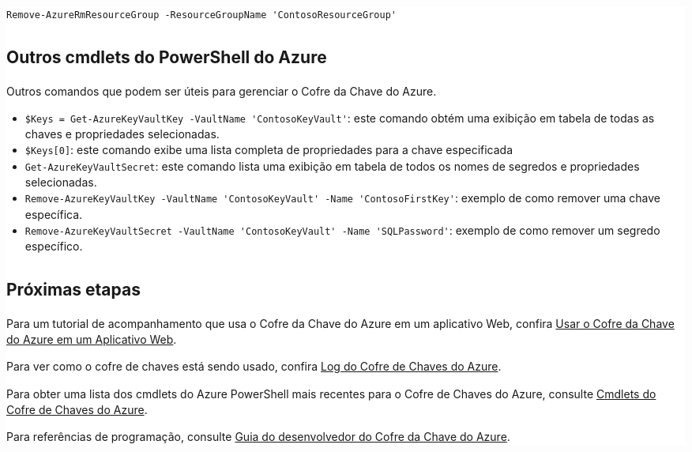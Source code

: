     Remove-AzureRmResourceGroup -ResourceGroupName 'ContosoResourceGroup'


## <a id="other"></a>Outros cmdlets do PowerShell do Azure
Outros comandos que podem ser úteis para gerenciar o Cofre da Chave do Azure.

* `$Keys = Get-AzureKeyVaultKey -VaultName 'ContosoKeyVault'`: este comando obtém uma exibição em tabela de todas as chaves e propriedades selecionadas.
* `$Keys[0]`: este comando exibe uma lista completa de propriedades para a chave especificada
* `Get-AzureKeyVaultSecret`: este comando lista uma exibição em tabela de todos os nomes de segredos e propriedades selecionadas.
* `Remove-AzureKeyVaultKey -VaultName 'ContosoKeyVault' -Name 'ContosoFirstKey'`: exemplo de como remover uma chave específica.
* `Remove-AzureKeyVaultSecret -VaultName 'ContosoKeyVault' -Name 'SQLPassword'`: exemplo de como remover um segredo específico.

## <a id="next"></a>Próximas etapas
Para um tutorial de acompanhamento que usa o Cofre da Chave do Azure em um aplicativo Web, confira [Usar o Cofre da Chave do Azure em um Aplicativo Web](key-vault-use-from-web-application.md).

Para ver como o cofre de chaves está sendo usado, confira [Log do Cofre de Chaves do Azure](key-vault-logging.md).

Para obter uma lista dos cmdlets do Azure PowerShell mais recentes para o Cofre de Chaves do Azure, consulte [Cmdlets do Cofre de Chaves do Azure](/powershell/module/azurerm.keyvault/#key_vault).

Para referências de programação, consulte [Guia do desenvolvedor do Cofre da Chave do Azure](key-vault-developers-guide.md).

